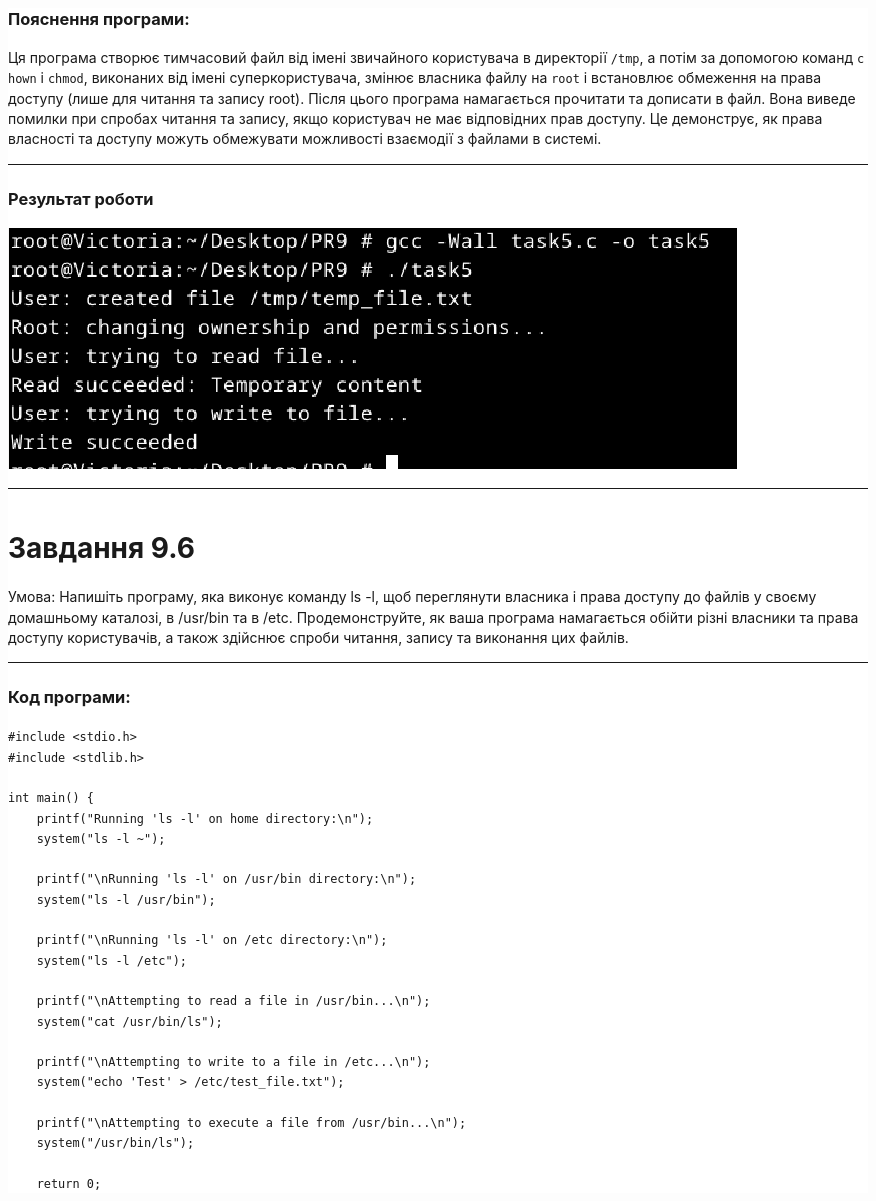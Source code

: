 
### Пояснення програми:
Ця програма створює тимчасовий файл від імені звичайного користувача в директорії `/tmp`, а потім за допомогою команд `chown` і `chmod`, виконаних від імені суперкористувача, змінює власника файлу на `root` і встановлює обмеження на права доступу (лише для читання та запису root). Після цього програма намагається прочитати та дописати в файл. Вона виведе помилки при спробах читання та запису, якщо користувач не має відповідних прав доступу. Це демонструє, як права власності та доступу можуть обмежувати можливості взаємодії з файлами в системі.

---

### Результат роботи
![task5](https://github.com/tori-dn/ASPZ/blob/main/%D0%9F%D1%80%D0%B0%D0%BA%D1%82%D0%B8%D1%87%D0%BD%D0%B0%209/%D0%97%D0%B0%D0%B2%D0%B4%D0%B0%D0%BD%D0%BD%D1%8F%205/task5.png)

---

# Завдання 9.6
Умова: Напишіть програму, яка виконує команду ls -l, щоб переглянути власника і права доступу до файлів у своєму домашньому каталозі, в /usr/bin та в /etc.
 Продемонструйте, як ваша програма намагається обійти різні власники та права доступу користувачів, а також здійснює спроби читання, запису та виконання цих файлів.


---

### Код програми:
```
#include <stdio.h>
#include <stdlib.h>

int main() {
    printf("Running 'ls -l' on home directory:\n");
    system("ls -l ~");

    printf("\nRunning 'ls -l' on /usr/bin directory:\n");
    system("ls -l /usr/bin");

    printf("\nRunning 'ls -l' on /etc directory:\n");
    system("ls -l /etc");

    printf("\nAttempting to read a file in /usr/bin...\n");
    system("cat /usr/bin/ls");

    printf("\nAttempting to write to a file in /etc...\n");
    system("echo 'Test' > /etc/test_file.txt");

    printf("\nAttempting to execute a file from /usr/bin...\n");
    system("/usr/bin/ls");

    return 0;
```